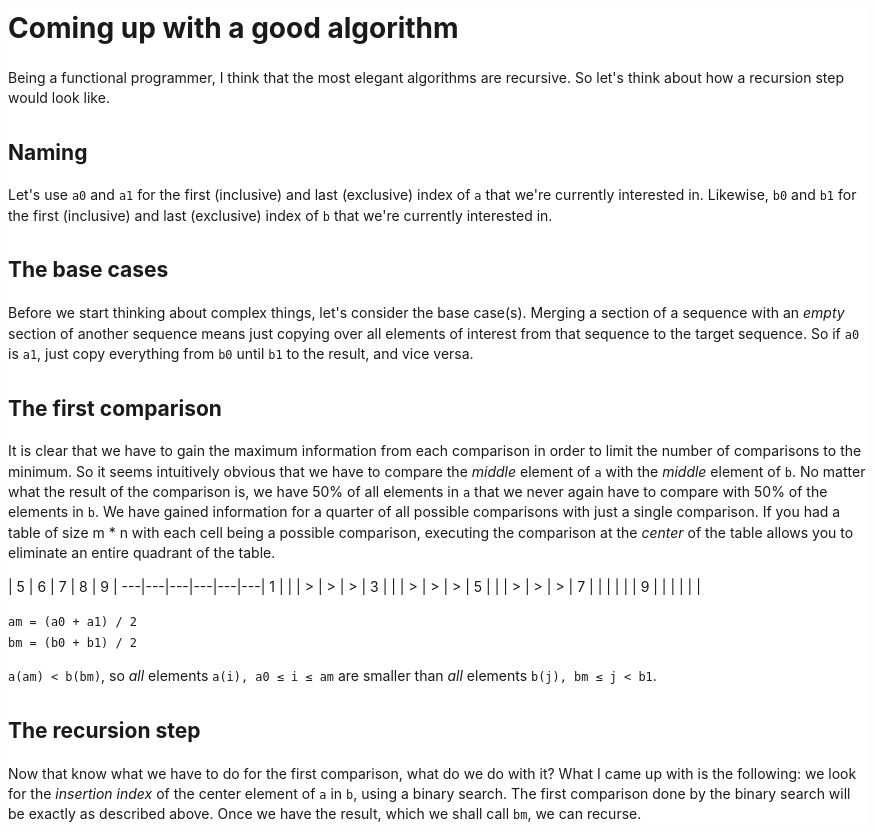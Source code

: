 # Coming up with a good algorithm

Being a functional programmer, I think that the most elegant algorithms are recursive. So let's think about how a recursion step would look like.

## Naming

Let's use `a0` and `a1` for the first (inclusive) and last (exclusive) index of `a` that we're currently interested in. Likewise, `b0` and `b1` for the first (inclusive) and last (exclusive) index of `b` that we're currently interested in.

## The base cases

Before we start thinking about complex things, let's consider the base case(s). Merging a section of a sequence with an *empty* section of another sequence means just copying over all elements of interest from that sequence to the target sequence. So if `a0` is `a1`, just copy everything from `b0` until `b1` to the result, and vice versa.

## The first comparison

It is clear that we have to gain the maximum information from each comparison in order to limit the number of comparisons to the minimum. So it seems intuitively obvious that we have to compare the *middle* element of `a` with the *middle* element of `b`. No matter what the result of the comparison is, we have 50% of all elements in `a` that we never again have to compare with 50% of the elements in `b`. We have gained information for a quarter of all possible comparisons with just a single comparison. If you had a table of size m \* n with each cell being a possible comparison, executing the comparison at the *center* of the table allows you to eliminate an entire quadrant of the table.

   | 5 | 6 | 7 | 8 | 9 |
---|---|---|---|---|---|
 1 |   |   | > | > | > |
 3 |   |   | > | > | > |
 5 |   |   | > | > | > |
 7 |   |   |   |   |   |
 9 |   |   |   |   |   |

```
am = (a0 + a1) / 2
bm = (b0 + b1) / 2
````

`a(am) < b(bm)`, so *all* elements `a(i), a0 ≤ i ≤ am` are smaller than *all* elements `b(j), bm ≤ j < b1`.

## The recursion step

Now that know what we have to do for the first comparison, what do we do with it? What I came up with is the following: we look for the *insertion index* of the center element of `a` in `b`, using a binary search. The first comparison done by the binary search will be exactly as described above. Once we have the result, which we shall call `bm`, we can recurse.
